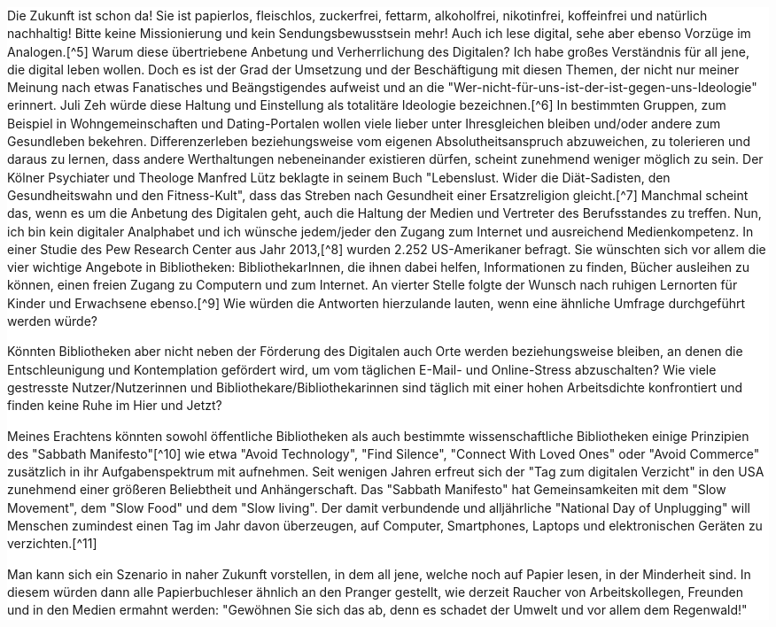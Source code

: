 Die Zukunft ist schon da! Sie ist papierlos, fleischlos, zuckerfrei,
fettarm, alkoholfrei, nikotinfrei, koffeinfrei und natürlich nachhaltig!
Bitte keine Missionierung und kein Sendungsbewusstsein mehr! Auch ich
lese digital, sehe aber ebenso Vorzüge im Analogen.[^5] Warum diese
übertriebene Anbetung und Verherrlichung des Digitalen? Ich habe großes
Verständnis für all jene, die digital leben wollen. Doch es ist der Grad
der Umsetzung und der Beschäftigung mit diesen Themen, der nicht nur
meiner Meinung nach etwas Fanatisches und Beängstigendes aufweist und an
die "Wer-nicht-für-uns-ist-der-ist-gegen-uns-Ideologie" erinnert. Juli
Zeh würde diese Haltung und Einstellung als totalitäre Ideologie
bezeichnen.[^6] In bestimmten Gruppen, zum Beispiel in Wohngemeinschaften
und Dating-Portalen wollen viele lieber unter Ihresgleichen bleiben
und/oder andere zum Gesundleben bekehren. Differenzerleben
beziehungsweise vom eigenen Absolutheitsanspruch abzuweichen, zu
tolerieren und daraus zu lernen, dass andere Werthaltungen nebeneinander
existieren dürfen, scheint zunehmend weniger möglich zu sein. Der Kölner
Psychiater und Theologe Manfred Lütz beklagte in seinem Buch
"Lebenslust. Wider die Diät-Sadisten, den Gesundheitswahn und den
Fitness-Kult", dass das Streben nach Gesundheit einer Ersatzreligion
gleicht.[^7] Manchmal scheint das, wenn es um die Anbetung des Digitalen
geht, auch die Haltung der Medien und Vertreter des Berufsstandes zu
treffen. Nun, ich bin kein digitaler Analphabet und ich wünsche
jedem/jeder den Zugang zum Internet und ausreichend Medienkompetenz. In
einer Studie des Pew Research Center aus Jahr 2013,[^8] wurden 2.252
US-Amerikaner befragt. Sie wünschten sich vor allem die vier wichtige
Angebote in Bibliotheken: BibliothekarInnen, die ihnen dabei helfen,
Informationen zu finden, Bücher ausleihen zu können, einen freien Zugang
zu Computern und zum Internet. An vierter Stelle folgte der Wunsch nach
ruhigen Lernorten für Kinder und Erwachsene ebenso.[^9] Wie würden die
Antworten hierzulande lauten, wenn eine ähnliche Umfrage durchgeführt
werden würde?

Könnten Bibliotheken aber nicht neben der Förderung des Digitalen auch
Orte werden beziehungsweise bleiben, an denen die Entschleunigung und
Kontemplation gefördert wird, um vom täglichen E-Mail- und Online-Stress
abzuschalten? Wie viele gestresste Nutzer/Nutzerinnen und
Bibliothekare/Bibliothekarinnen sind täglich mit einer hohen
Arbeitsdichte konfrontiert und finden keine Ruhe im Hier und Jetzt?

Meines Erachtens könnten sowohl öffentliche Bibliotheken als auch
bestimmte wissenschaftliche Bibliotheken einige Prinzipien des "Sabbath
Manifesto"[^10] wie etwa "Avoid Technology", "Find Silence", "Connect With
Loved Ones" oder "Avoid Commerce" zusätzlich in ihr Aufgabenspektrum mit
aufnehmen. Seit wenigen Jahren erfreut sich der "Tag zum digitalen
Verzicht" in den USA zunehmend einer größeren Beliebtheit und
Anhängerschaft. Das "Sabbath Manifesto" hat Gemeinsamkeiten mit dem
"Slow Movement", dem "Slow Food" und dem "Slow living". Der damit
verbundende und alljährliche "National Day of Unplugging" will Menschen
zumindest einen Tag im Jahr davon überzeugen, auf Computer, Smartphones,
Laptops und elektronischen Geräten zu verzichten.[^11]

Man kann sich ein Szenario in naher Zukunft vorstellen, in dem all jene,
welche noch auf Papier lesen, in der Minderheit sind. In diesem würden
dann alle Papierbuchleser ähnlich an den Pranger gestellt, wie derzeit
Raucher von Arbeitskollegen, Freunden und in den Medien ermahnt werden:
"Gewöhnen Sie sich das ab, denn es schadet der Umwelt und vor allem dem
Regenwald!"
